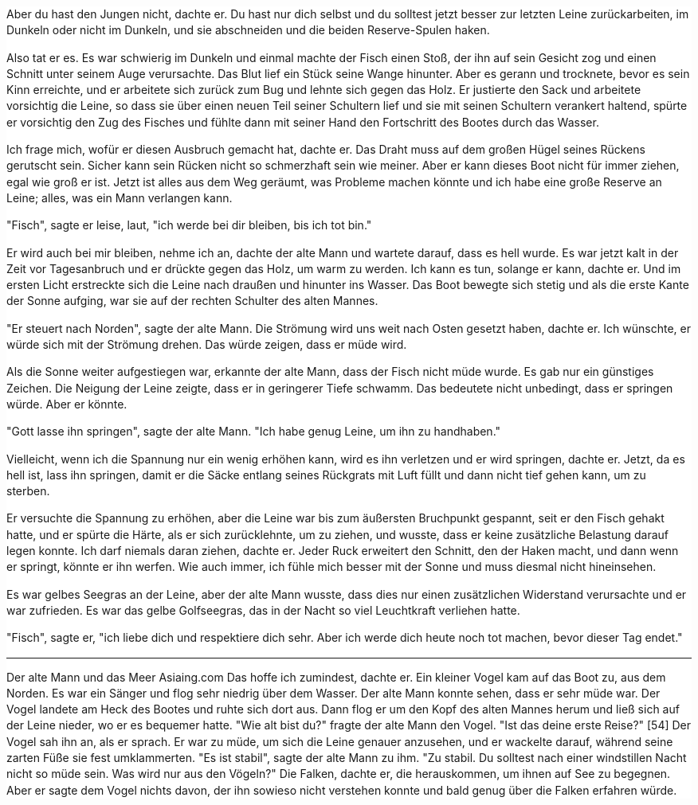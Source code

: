 
Aber du hast den Jungen nicht, dachte er. Du hast nur dich selbst und du solltest jetzt besser zur letzten Leine zurückarbeiten, im Dunkeln oder nicht im Dunkeln, und sie abschneiden und die beiden Reserve-Spulen haken.

Also tat er es. Es war schwierig im Dunkeln und einmal machte der Fisch einen Stoß, der ihn auf sein Gesicht zog und einen Schnitt unter seinem Auge verursachte. Das Blut lief ein Stück seine Wange hinunter. Aber es gerann und trocknete, bevor es sein Kinn erreichte, und er arbeitete sich zurück zum Bug und lehnte sich gegen das Holz. Er justierte den Sack und arbeitete vorsichtig die Leine, so dass sie über einen neuen Teil seiner Schultern lief und sie mit seinen Schultern verankert haltend, spürte er vorsichtig den Zug des Fisches und fühlte dann mit seiner Hand den Fortschritt des Bootes durch das Wasser.

Ich frage mich, wofür er diesen Ausbruch gemacht hat, dachte er. Das Draht muss auf dem großen Hügel seines Rückens gerutscht sein. Sicher kann sein Rücken nicht so schmerzhaft sein wie meiner. Aber er kann dieses Boot nicht für immer ziehen, egal wie groß er ist. Jetzt ist alles aus dem Weg geräumt, was Probleme machen könnte und ich habe eine große Reserve an Leine; alles, was ein Mann verlangen kann.

"Fisch", sagte er leise, laut, "ich werde bei dir bleiben, bis ich tot bin."

Er wird auch bei mir bleiben, nehme ich an, dachte der alte Mann und wartete darauf, dass es hell wurde. Es war jetzt kalt in der Zeit vor Tagesanbruch und er drückte gegen das Holz, um warm zu werden. Ich kann es tun, solange er kann, dachte er. Und im ersten Licht erstreckte sich die Leine nach draußen und hinunter ins Wasser. Das Boot bewegte sich stetig und als die erste Kante der Sonne aufging, war sie auf der rechten Schulter des alten Mannes.

"Er steuert nach Norden", sagte der alte Mann. Die Strömung wird uns weit nach Osten gesetzt haben, dachte er. Ich wünschte, er würde sich mit der Strömung drehen. Das würde zeigen, dass er müde wird.

Als die Sonne weiter aufgestiegen war, erkannte der alte Mann, dass der Fisch nicht müde wurde. Es gab nur ein günstiges Zeichen. Die Neigung der Leine zeigte, dass er in geringerer Tiefe schwamm. Das bedeutete nicht unbedingt, dass er springen würde. Aber er könnte.

"Gott lasse ihn springen", sagte der alte Mann. "Ich habe genug Leine, um ihn zu handhaben."

Vielleicht, wenn ich die Spannung nur ein wenig erhöhen kann, wird es ihn verletzen und er wird springen, dachte er. Jetzt, da es hell ist, lass ihn springen, damit er die Säcke entlang seines Rückgrats mit Luft füllt und dann nicht tief gehen kann, um zu sterben.

Er versuchte die Spannung zu erhöhen, aber die Leine war bis zum äußersten Bruchpunkt gespannt, seit er den Fisch gehakt hatte, und er spürte die Härte, als er sich zurücklehnte, um zu ziehen, und wusste, dass er keine zusätzliche Belastung darauf legen konnte. Ich darf niemals daran ziehen, dachte er. Jeder Ruck erweitert den Schnitt, den der Haken macht, und dann wenn er springt, könnte er ihn werfen. Wie auch immer, ich fühle mich besser mit der Sonne und muss diesmal nicht hineinsehen.

Es war gelbes Seegras an der Leine, aber der alte Mann wusste, dass dies nur einen zusätzlichen Widerstand verursachte und er war zufrieden. Es war das gelbe Golfseegras, das in der Nacht so viel Leuchtkraft verliehen hatte.

"Fisch", sagte er, "ich liebe dich und respektiere dich sehr. Aber ich werde dich heute noch tot machen, bevor dieser Tag endet."

---

Der alte Mann und das Meer Asiaing.com
Das hoffe ich zumindest, dachte er.
Ein kleiner Vogel kam auf das Boot zu, aus dem Norden. Es war ein Sänger und flog sehr niedrig über dem Wasser. Der alte Mann konnte sehen, dass er sehr müde war. Der Vogel landete am Heck des Bootes und ruhte sich dort aus. Dann flog er um den Kopf des alten Mannes herum und ließ sich auf der Leine nieder, wo er es bequemer hatte. "Wie alt bist du?" fragte der alte Mann den Vogel. "Ist das deine erste Reise?"
[54] Der Vogel sah ihn an, als er sprach. Er war zu müde, um sich die Leine genauer anzusehen, und er wackelte darauf, während seine zarten Füße sie fest umklammerten.
"Es ist stabil", sagte der alte Mann zu ihm. "Zu stabil. Du solltest nach einer windstillen Nacht nicht so müde sein. Was wird nur aus den Vögeln?"
Die Falken, dachte er, die herauskommen, um ihnen auf See zu begegnen. Aber er sagte dem Vogel nichts davon, der ihn sowieso nicht verstehen konnte und bald genug über die Falken erfahren würde.